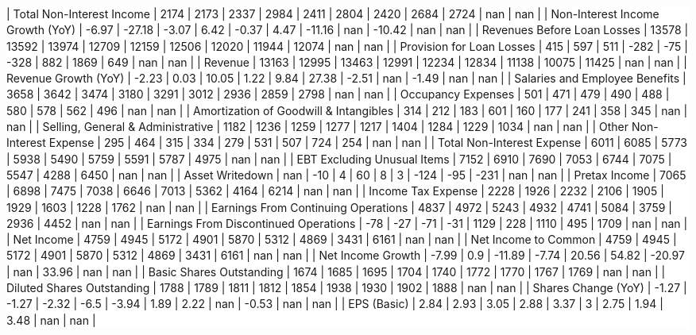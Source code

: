 | Total Non-Interest Income                 |        2174    |        2173    |        2337    |        2984    |        2411    |        2804    |        2420    |        2684    |        2724    |            nan |           nan |
| Non-Interest Income Growth (YoY)          |          -6.97 |         -27.18 |          -3.07 |           6.42 |          -0.37 |           4.47 |         -11.16 |         nan    |         -10.42 |            nan |           nan |
| Revenues Before Loan Losses               |       13578    |       13592    |       13974    |       12709    |       12159    |       12506    |       12020    |       11944    |       12074    |            nan |           nan |
| Provision for Loan Losses                 |         415    |         597    |         511    |        -282    |         -75    |        -328    |         882    |        1869    |         649    |            nan |           nan |
| Revenue                                   |       13163    |       12995    |       13463    |       12991    |       12234    |       12834    |       11138    |       10075    |       11425    |            nan |           nan |
| Revenue Growth (YoY)                      |          -2.23 |           0.03 |          10.05 |           1.22 |           9.84 |          27.38 |          -2.51 |         nan    |          -1.49 |            nan |           nan |
| Salaries and Employee Benefits            |        3658    |        3642    |        3474    |        3180    |        3291    |        3012    |        2936    |        2859    |        2798    |            nan |           nan |
| Occupancy Expenses                        |         501    |         471    |         479    |         490    |         488    |         580    |         578    |         562    |         496    |            nan |           nan |
| Amortization of Goodwill & Intangibles    |         314    |         212    |         183    |         601    |         160    |         177    |         241    |         358    |         345    |            nan |           nan |
| Selling, General & Administrative         |        1182    |        1236    |        1259    |        1277    |        1217    |        1404    |        1284    |        1229    |        1034    |            nan |           nan |
| Other Non-Interest Expense                |         295    |         464    |         315    |         334    |         279    |         531    |         507    |         724    |         254    |            nan |           nan |
| Total Non-Interest Expense                |        6011    |        6085    |        5773    |        5938    |        5490    |        5759    |        5591    |        5787    |        4975    |            nan |           nan |
| EBT Excluding Unusual Items               |        7152    |        6910    |        7690    |        7053    |        6744    |        7075    |        5547    |        4288    |        6450    |            nan |           nan |
| Asset Writedown                           |         nan    |         -10    |           4    |          60    |           8    |           3    |        -124    |         -95    |        -231    |            nan |           nan |
| Pretax Income                             |        7065    |        6898    |        7475    |        7038    |        6646    |        7013    |        5362    |        4164    |        6214    |            nan |           nan |
| Income Tax Expense                        |        2228    |        1926    |        2232    |        2106    |        1905    |        1929    |        1603    |        1228    |        1762    |            nan |           nan |
| Earnings From Continuing Operations       |        4837    |        4972    |        5243    |        4932    |        4741    |        5084    |        3759    |        2936    |        4452    |            nan |           nan |
| Earnings From Discontinued Operations     |         -78    |         -27    |         -71    |         -31    |        1129    |         228    |        1110    |         495    |        1709    |            nan |           nan |
| Net Income                                |        4759    |        4945    |        5172    |        4901    |        5870    |        5312    |        4869    |        3431    |        6161    |            nan |           nan |
| Net Income to Common                      |        4759    |        4945    |        5172    |        4901    |        5870    |        5312    |        4869    |        3431    |        6161    |            nan |           nan |
| Net Income Growth                         |          -7.99 |           0.9  |         -11.89 |          -7.74 |          20.56 |          54.82 |         -20.97 |         nan    |          33.96 |            nan |           nan |
| Basic Shares Outstanding                  |        1674    |        1685    |        1695    |        1704    |        1740    |        1772    |        1770    |        1767    |        1769    |            nan |           nan |
| Diluted Shares Outstanding                |        1788    |        1789    |        1811    |        1812    |        1854    |        1938    |        1930    |        1902    |        1888    |            nan |           nan |
| Shares Change (YoY)                       |          -1.27 |          -1.27 |          -2.32 |          -6.5  |          -3.94 |           1.89 |           2.22 |         nan    |          -0.53 |            nan |           nan |
| EPS (Basic)                               |           2.84 |           2.93 |           3.05 |           2.88 |           3.37 |           3    |           2.75 |           1.94 |           3.48 |            nan |           nan |